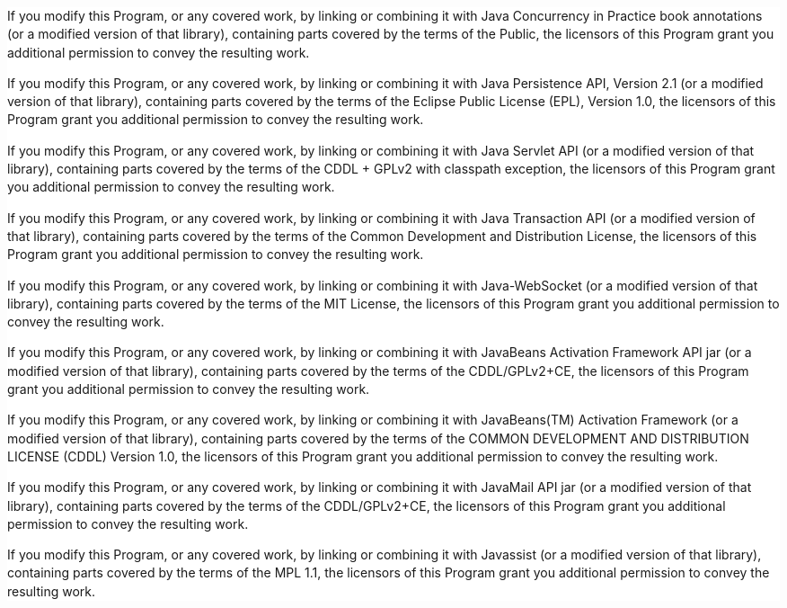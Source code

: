 If you modify this Program, or any covered work, by linking or combining
it with Java Concurrency in Practice book annotations (or a modified version of that library), containing
parts covered by the terms of the Public,
the licensors of this Program grant you additional permission
to convey the resulting work.

If you modify this Program, or any covered work, by linking or combining
it with Java Persistence API, Version 2.1 (or a modified version of that library), containing
parts covered by the terms of the Eclipse Public License (EPL), Version 1.0,
the licensors of this Program grant you additional permission
to convey the resulting work.

If you modify this Program, or any covered work, by linking or combining
it with Java Servlet API (or a modified version of that library), containing
parts covered by the terms of the CDDL + GPLv2 with classpath exception,
the licensors of this Program grant you additional permission
to convey the resulting work.

If you modify this Program, or any covered work, by linking or combining
it with Java Transaction API (or a modified version of that library), containing
parts covered by the terms of the Common Development and Distribution License,
the licensors of this Program grant you additional permission
to convey the resulting work.

If you modify this Program, or any covered work, by linking or combining
it with Java-WebSocket (or a modified version of that library), containing
parts covered by the terms of the MIT License,
the licensors of this Program grant you additional permission
to convey the resulting work.

If you modify this Program, or any covered work, by linking or combining
it with JavaBeans Activation Framework API jar (or a modified version of that library), containing
parts covered by the terms of the CDDL/GPLv2+CE,
the licensors of this Program grant you additional permission
to convey the resulting work.

If you modify this Program, or any covered work, by linking or combining
it with JavaBeans(TM) Activation Framework (or a modified version of that library), containing
parts covered by the terms of the COMMON DEVELOPMENT AND DISTRIBUTION LICENSE (CDDL) Version 1.0,
the licensors of this Program grant you additional permission
to convey the resulting work.

If you modify this Program, or any covered work, by linking or combining
it with JavaMail API jar (or a modified version of that library), containing
parts covered by the terms of the CDDL/GPLv2+CE,
the licensors of this Program grant you additional permission
to convey the resulting work.

If you modify this Program, or any covered work, by linking or combining
it with Javassist (or a modified version of that library), containing
parts covered by the terms of the MPL 1.1,
the licensors of this Program grant you additional permission
to convey the resulting work.

